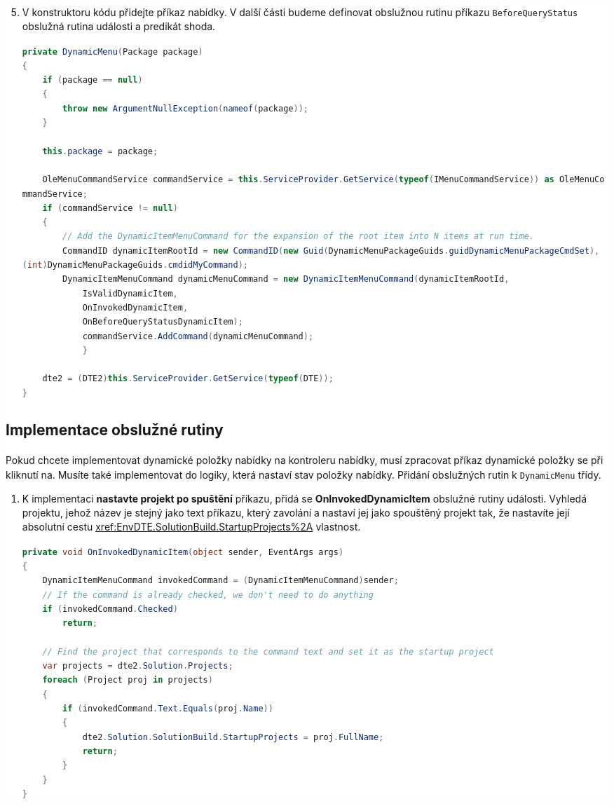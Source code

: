 5. V konstruktoru kódu přidejte příkaz nabídky. V další části budeme definovat obslužnou rutinu příkazu `BeforeQueryStatus` obslužná rutina události a predikát shoda.

    ```csharp
    private DynamicMenu(Package package)
    {
        if (package == null)
        {
            throw new ArgumentNullException(nameof(package));
        }

        this.package = package;

        OleMenuCommandService commandService = this.ServiceProvider.GetService(typeof(IMenuCommandService)) as OleMenuCommandService;
        if (commandService != null)
        {
            // Add the DynamicItemMenuCommand for the expansion of the root item into N items at run time.
            CommandID dynamicItemRootId = new CommandID(new Guid(DynamicMenuPackageGuids.guidDynamicMenuPackageCmdSet), (int)DynamicMenuPackageGuids.cmdidMyCommand);
            DynamicItemMenuCommand dynamicMenuCommand = new DynamicItemMenuCommand(dynamicItemRootId,
                IsValidDynamicItem,
                OnInvokedDynamicItem,
                OnBeforeQueryStatusDynamicItem);
                commandService.AddCommand(dynamicMenuCommand);
                }

        dte2 = (DTE2)this.ServiceProvider.GetService(typeof(DTE));
    }
    ```

## <a name="implement-the-handlers"></a>Implementace obslužné rutiny
 Pokud chcete implementovat dynamické položky nabídky na kontroleru nabídky, musí zpracovat příkaz dynamické položky se při kliknutí na. Musíte také implementovat do logiky, která nastaví stav položky nabídky. Přidání obslužných rutin k `DynamicMenu` třídy.

1. K implementaci **nastavte projekt po spuštění** příkazu, přidá se **OnInvokedDynamicItem** obslužné rutiny události. Vyhledá projektu, jehož název je stejný jako text příkazu, který zavolání a nastaví jej jako spouštěný projekt tak, že nastavíte její absolutní cestu <xref:EnvDTE.SolutionBuild.StartupProjects%2A> vlastnost.

    ```csharp
    private void OnInvokedDynamicItem(object sender, EventArgs args)
    {
        DynamicItemMenuCommand invokedCommand = (DynamicItemMenuCommand)sender;
        // If the command is already checked, we don't need to do anything
        if (invokedCommand.Checked)
            return;

        // Find the project that corresponds to the command text and set it as the startup project
        var projects = dte2.Solution.Projects;
        foreach (Project proj in projects)
        {
            if (invokedCommand.Text.Equals(proj.Name))
            {
                dte2.Solution.SolutionBuild.StartupProjects = proj.FullName;
                return;
            }
        }
    }
    ```
